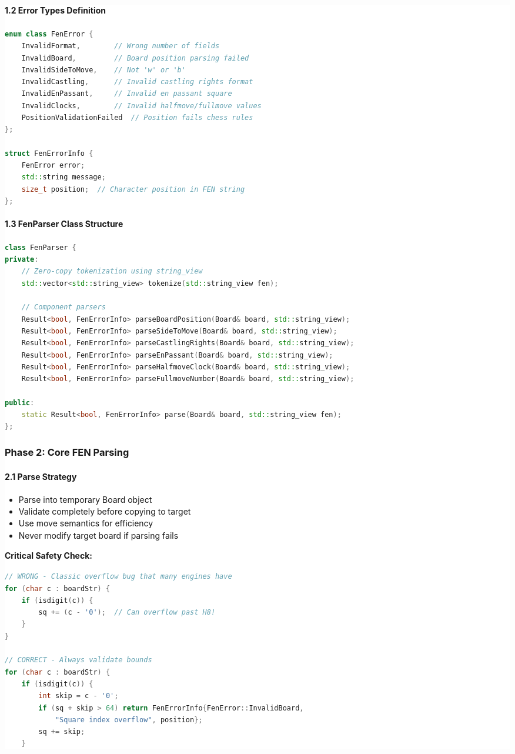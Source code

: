 #### 1.2 Error Types Definition
```cpp
enum class FenError {
    InvalidFormat,        // Wrong number of fields
    InvalidBoard,         // Board position parsing failed
    InvalidSideToMove,    // Not 'w' or 'b'
    InvalidCastling,      // Invalid castling rights format
    InvalidEnPassant,     // Invalid en passant square
    InvalidClocks,        // Invalid halfmove/fullmove values
    PositionValidationFailed  // Position fails chess rules
};

struct FenErrorInfo {
    FenError error;
    std::string message;
    size_t position;  // Character position in FEN string
};
```

#### 1.3 FenParser Class Structure
```cpp
class FenParser {
private:
    // Zero-copy tokenization using string_view
    std::vector<std::string_view> tokenize(std::string_view fen);
    
    // Component parsers
    Result<bool, FenErrorInfo> parseBoardPosition(Board& board, std::string_view);
    Result<bool, FenErrorInfo> parseSideToMove(Board& board, std::string_view);
    Result<bool, FenErrorInfo> parseCastlingRights(Board& board, std::string_view);
    Result<bool, FenErrorInfo> parseEnPassant(Board& board, std::string_view);
    Result<bool, FenErrorInfo> parseHalfmoveClock(Board& board, std::string_view);
    Result<bool, FenErrorInfo> parseFullmoveNumber(Board& board, std::string_view);
    
public:
    static Result<bool, FenErrorInfo> parse(Board& board, std::string_view fen);
};
```

### Phase 2: Core FEN Parsing

#### 2.1 Parse Strategy
- Parse into temporary Board object
- Validate completely before copying to target
- Use move semantics for efficiency
- Never modify target board if parsing fails

**Critical Safety Check:**
```cpp
// WRONG - Classic overflow bug that many engines have
for (char c : boardStr) {
    if (isdigit(c)) {
        sq += (c - '0');  // Can overflow past H8!
    }
}

// CORRECT - Always validate bounds
for (char c : boardStr) {
    if (isdigit(c)) {
        int skip = c - '0';
        if (sq + skip > 64) return FenErrorInfo{FenError::InvalidBoard, 
            "Square index overflow", position};
        sq += skip;
    }
```